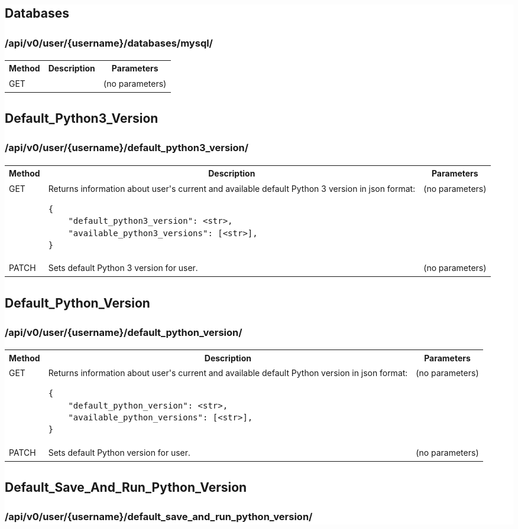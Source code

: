 ## Databases

### /api/v0/user/{username}/databases/mysql/

<table class="table table-striped">
  <tr><th>Method</th><th>Description</th><th>Parameters</th>
  <tr><td class="method">GET</td><td class="description"></td><td class="params">(no parameters)</td></tr>
</table>

## Default_Python3_Version

### /api/v0/user/{username}/default_python3_version/

<table class="table table-striped">
  <tr><th>Method</th><th>Description</th><th>Parameters</th>
  <tr><td class="method">GET</td><td class="description">Returns information about user's current and available default Python 3 version
in json format:
<pre>{
    "default_python3_version": &lt;str&gt;,
    "available_python3_versions": [&lt;str&gt;],
}</pre></td><td class="params">(no parameters)</td></tr>
  <tr><td class="method">PATCH</td><td class="description">Sets default Python 3 version for user.</td><td class="params">(no parameters)</td></tr>
</table>

## Default_Python_Version

### /api/v0/user/{username}/default_python_version/

<table class="table table-striped">
  <tr><th>Method</th><th>Description</th><th>Parameters</th>
  <tr><td class="method">GET</td><td class="description">Returns information about user's current and available default Python version
in json format:
<pre>{
    "default_python_version": &lt;str&gt;,
    "available_python_versions": [&lt;str&gt;],
}</pre></td><td class="params">(no parameters)</td></tr>
  <tr><td class="method">PATCH</td><td class="description">Sets default Python version for user.</td><td class="params">(no parameters)</td></tr>
</table>

## Default_Save_And_Run_Python_Version

### /api/v0/user/{username}/default_save_and_run_python_version/
